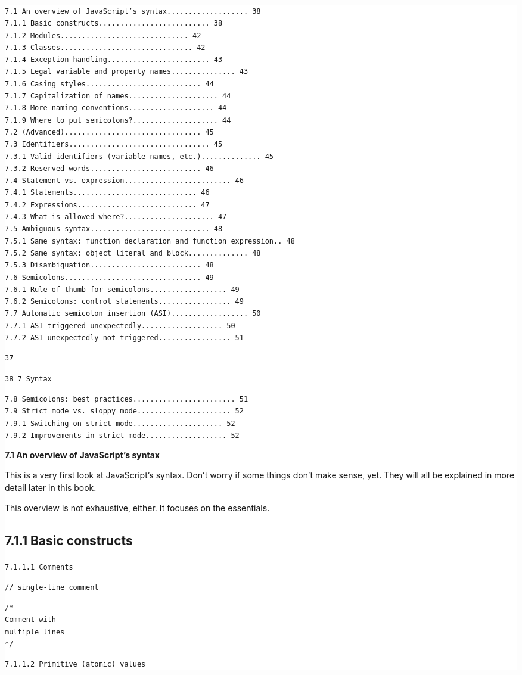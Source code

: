 ```
7.1 An overview of JavaScript’s syntax................... 38
7.1.1 Basic constructs.......................... 38
7.1.2 Modules.............................. 42
7.1.3 Classes............................... 42
7.1.4 Exception handling........................ 43
7.1.5 Legal variable and property names............... 43
7.1.6 Casing styles........................... 44
7.1.7 Capitalization of names..................... 44
7.1.8 More naming conventions.................... 44
7.1.9 Where to put semicolons?.................... 44
7.2 (Advanced)................................ 45
7.3 Identifiers................................. 45
7.3.1 Valid identifiers (variable names, etc.).............. 45
7.3.2 Reserved words.......................... 46
7.4 Statement vs. expression......................... 46
7.4.1 Statements............................. 46
7.4.2 Expressions............................ 47
7.4.3 What is allowed where?..................... 47
7.5 Ambiguous syntax............................ 48
7.5.1 Same syntax: function declaration and function expression.. 48
7.5.2 Same syntax: object literal and block.............. 48
7.5.3 Disambiguation.......................... 48
7.6 Semicolons................................ 49
7.6.1 Rule of thumb for semicolons.................. 49
7.6.2 Semicolons: control statements................. 49
7.7 Automatic semicolon insertion (ASI).................. 50
7.7.1 ASI triggered unexpectedly................... 50
7.7.2 ASI unexpectedly not triggered................. 51
```
```
37
```

```
38 7 Syntax
```
```
7.8 Semicolons: best practices........................ 51
7.9 Strict mode vs. sloppy mode...................... 52
7.9.1 Switching on strict mode..................... 52
7.9.2 Improvements in strict mode................... 52
```
**7.1 An overview of JavaScript’s syntax**

This is a very first look at JavaScript’s syntax. Don’t worry if some things don’t make
sense, yet. They will all be explained in more detail later in this book.

This overview is not exhaustive, either. It focuses on the essentials.

## 7.1.1 Basic constructs

```
7.1.1.1 Comments
```
```
// single-line comment
```
```
/*
Comment with
multiple lines
*/
```
```
7.1.1.2 Primitive (atomic) values
```
```
```